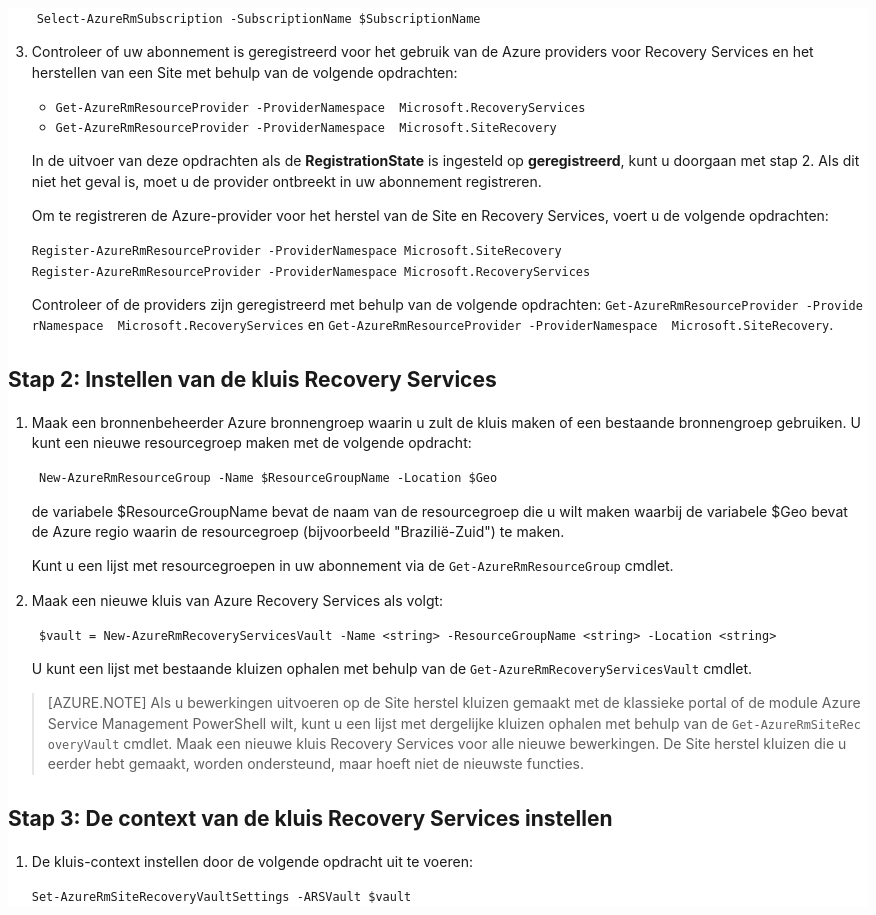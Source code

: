         Select-AzureRmSubscription -SubscriptionName $SubscriptionName

3.  Controleer of uw abonnement is geregistreerd voor het gebruik van de Azure providers voor Recovery Services en het herstellen van een Site met behulp van de volgende opdrachten:

    - `Get-AzureRmResourceProvider -ProviderNamespace  Microsoft.RecoveryServices`
    -  `Get-AzureRmResourceProvider -ProviderNamespace  Microsoft.SiteRecovery`

    In de uitvoer van deze opdrachten als de **RegistrationState** is ingesteld op **geregistreerd**, kunt u doorgaan met stap 2. Als dit niet het geval is, moet u de provider ontbreekt in uw abonnement registreren.

    Om te registreren de Azure-provider voor het herstel van de Site en Recovery Services, voert u de volgende opdrachten:

        Register-AzureRmResourceProvider -ProviderNamespace Microsoft.SiteRecovery
        Register-AzureRmResourceProvider -ProviderNamespace Microsoft.RecoveryServices

    Controleer of de providers zijn geregistreerd met behulp van de volgende opdrachten: `Get-AzureRmResourceProvider -ProviderNamespace  Microsoft.RecoveryServices` en `Get-AzureRmResourceProvider -ProviderNamespace  Microsoft.SiteRecovery`.



## <a name="step-2-set-up-the-recovery-services-vault"></a>Stap 2: Instellen van de kluis Recovery Services

1. Maak een bronnenbeheerder Azure bronnengroep waarin u zult de kluis maken of een bestaande bronnengroep gebruiken. U kunt een nieuwe resourcegroep maken met de volgende opdracht:

        New-AzureRmResourceGroup -Name $ResourceGroupName -Location $Geo  

    de variabele $ResourceGroupName bevat de naam van de resourcegroep die u wilt maken waarbij de variabele $Geo bevat de Azure regio waarin de resourcegroep (bijvoorbeeld "Brazilië-Zuid") te maken.

    Kunt u een lijst met resourcegroepen in uw abonnement via de `Get-AzureRmResourceGroup` cmdlet.

2. Maak een nieuwe kluis van Azure Recovery Services als volgt:

        $vault = New-AzureRmRecoveryServicesVault -Name <string> -ResourceGroupName <string> -Location <string>

    U kunt een lijst met bestaande kluizen ophalen met behulp van de `Get-AzureRmRecoveryServicesVault` cmdlet.

> [AZURE.NOTE] Als u bewerkingen uitvoeren op de Site herstel kluizen gemaakt met de klassieke portal of de module Azure Service Management PowerShell wilt, kunt u een lijst met dergelijke kluizen ophalen met behulp van de `Get-AzureRmSiteRecoveryVault` cmdlet. Maak een nieuwe kluis Recovery Services voor alle nieuwe bewerkingen. De Site herstel kluizen die u eerder hebt gemaakt, worden ondersteund, maar hoeft niet de nieuwste functies.

## <a name="step-3-set-the-recovery-services-vault-context"></a>Stap 3: De context van de kluis Recovery Services instellen

1.  De kluis-context instellen door de volgende opdracht uit te voeren:

        Set-AzureRmSiteRecoveryVaultSettings -ARSVault $vault
